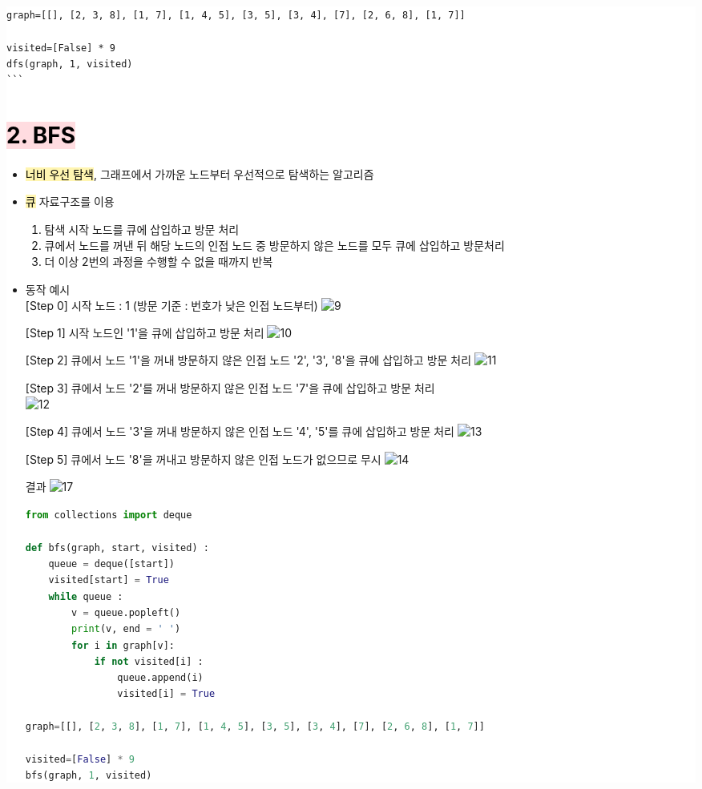     graph=[[], [2, 3, 8], [1, 7], [1, 4, 5], [3, 5], [3, 4], [7], [2, 6, 8], [1, 7]]

    visited=[False] * 9
    dfs(graph, 1, visited)
    ```

# <mark style='background-color: #ffdce0'> 2. BFS </mark>  
- <mark style='background-color: #fff5b1'>너비 우선 탐색</mark>, 그래프에서 가까운 노드부터 우선적으로 탐색하는 알고리즘
- <mark style='background-color: #fff5b1'>큐</mark> 자료구조를 이용
    1. 탐색 시작 노드를 큐에 삽입하고 방문 처리
    2. 큐에서 노드를 꺼낸 뒤 해당 노드의 인접 노드 중 방문하지 않은 노드를 모두 큐에 삽입하고 방문처리
    3. 더 이상 2번의 과정을 수행할 수 없을 때까지 반복
- 동작 예시  
    [Step 0] 시작 노드 : 1 (방문 기준 : 번호가 낮은 인접 노드부터)
    ![9](https://user-images.githubusercontent.com/63334368/161972194-2041eb12-6902-4b17-923b-768bd3708db1.png)
    
    [Step 1] 시작 노드인 '1'을 큐에 삽입하고 방문 처리
    ![10](https://user-images.githubusercontent.com/63334368/161972196-65d1ba6e-9943-41af-8e3a-25d3ee5ce6b0.png)

    [Step 2] 큐에서 노드 '1'을 꺼내 방문하지 않은 인접 노드 '2', '3', '8'을 큐에 삽입하고 방문 처리
    ![11](https://user-images.githubusercontent.com/63334368/161972234-14950b4b-4891-4d8a-adc2-8a8c4898e7b2.png)

    [Step 3] 큐에서 노드 '2'를 꺼내 방문하지 않은 인접 노드 '7'을 큐에 삽입하고 방문 처리  
    ![12](https://user-images.githubusercontent.com/63334368/161972235-b1b7019b-e99f-444c-bb95-b39a84ca7693.png)

    [Step 4] 큐에서 노드 '3'을 꺼내 방문하지 않은 인접 노드 '4', '5'를 큐에 삽입하고 방문 처리
    ![13](https://user-images.githubusercontent.com/63334368/161972238-ae246c1a-1896-4397-941a-8d27e72a3855.png)

    [Step 5] 큐에서 노드 '8'을 꺼내고 방문하지 않은 인접 노드가 없으므로 무시
    ![14](https://user-images.githubusercontent.com/63334368/161972227-aa98508c-acbf-4271-bbed-75f6ef98ce7e.png)

    결과
    ![17](https://user-images.githubusercontent.com/63334368/161973036-dc8bc7ba-9d43-4b89-bc82-3f9d563c5bc1.png)

    ```python
    from collections import deque

    def bfs(graph, start, visited) :
        queue = deque([start])
        visited[start] = True
        while queue :
            v = queue.popleft()
            print(v, end = ' ')
            for i in graph[v]:
                if not visited[i] :
                    queue.append(i)
                    visited[i] = True
            
    graph=[[], [2, 3, 8], [1, 7], [1, 4, 5], [3, 5], [3, 4], [7], [2, 6, 8], [1, 7]]

    visited=[False] * 9
    bfs(graph, 1, visited)
    ```
